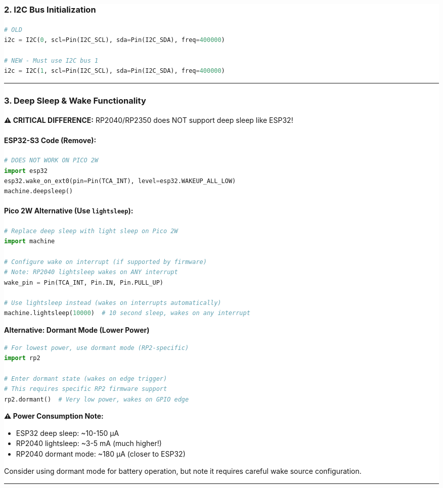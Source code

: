 
### 2. I2C Bus Initialization

```python
# OLD
i2c = I2C(0, scl=Pin(I2C_SCL), sda=Pin(I2C_SDA), freq=400000)

# NEW - Must use I2C bus 1
i2c = I2C(1, scl=Pin(I2C_SCL), sda=Pin(I2C_SDA), freq=400000)
```

---

### 3. Deep Sleep & Wake Functionality

**⚠️ CRITICAL DIFFERENCE:** RP2040/RP2350 does NOT support deep sleep like ESP32!

#### ESP32-S3 Code (Remove):
```python
# DOES NOT WORK ON PICO 2W
import esp32
esp32.wake_on_ext0(pin=Pin(TCA_INT), level=esp32.WAKEUP_ALL_LOW)
machine.deepsleep()
```

#### Pico 2W Alternative (Use `lightsleep`):
```python
# Replace deep sleep with light sleep on Pico 2W
import machine

# Configure wake on interrupt (if supported by firmware)
# Note: RP2040 lightsleep wakes on ANY interrupt
wake_pin = Pin(TCA_INT, Pin.IN, Pin.PULL_UP)

# Use lightsleep instead (wakes on interrupts automatically)
machine.lightsleep(10000)  # 10 second sleep, wakes on any interrupt
```

**Alternative: Dormant Mode (Lower Power)**
```python
# For lowest power, use dormant mode (RP2-specific)
import rp2

# Enter dormant state (wakes on edge trigger)
# This requires specific RP2 firmware support
rp2.dormant()  # Very low power, wakes on GPIO edge
```

**⚠️ Power Consumption Note:**
- ESP32 deep sleep: ~10-150 µA
- RP2040 lightsleep: ~3-5 mA (much higher!)
- RP2040 dormant mode: ~180 µA (closer to ESP32)

Consider using dormant mode for battery operation, but note it requires careful wake source configuration.

---
